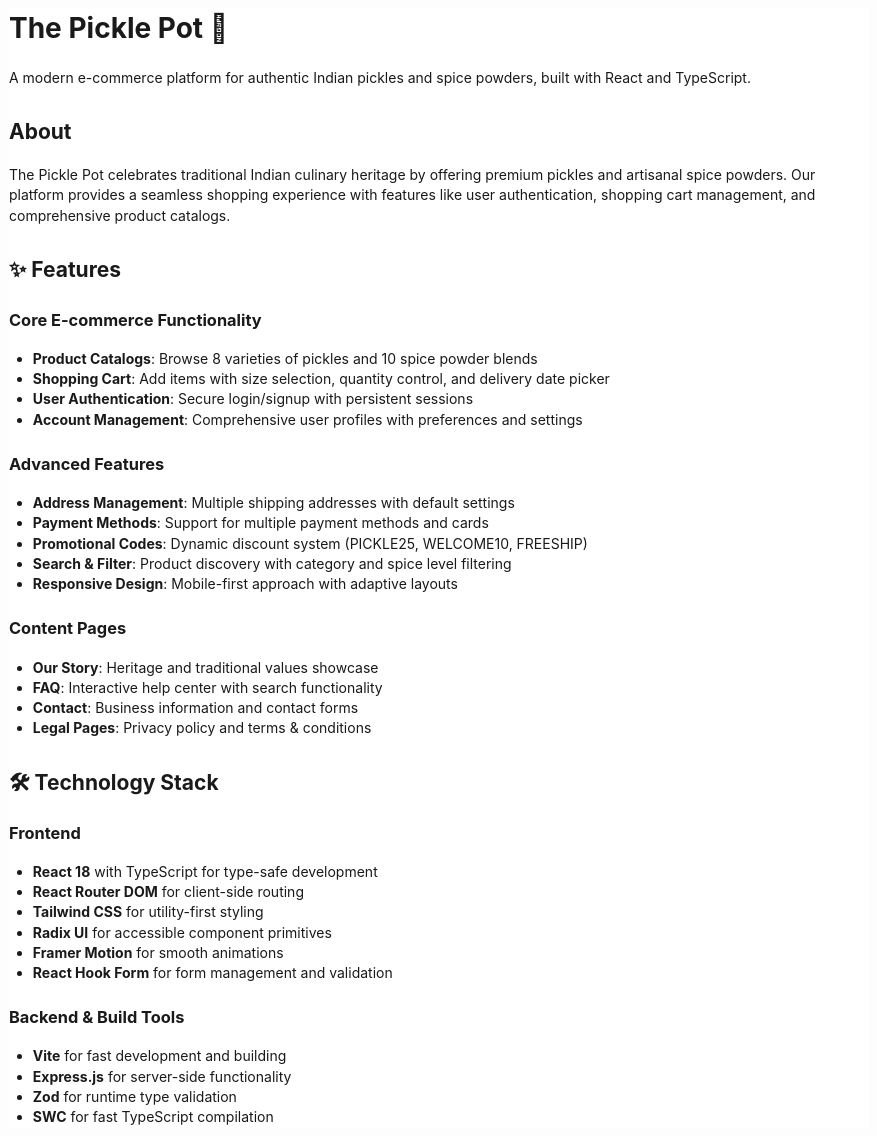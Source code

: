 # The Pickle Pot 🫙

A modern e-commerce platform for authentic Indian pickles and spice powders, built with React and TypeScript.

## About

The Pickle Pot celebrates traditional Indian culinary heritage by offering premium pickles and artisanal spice powders. Our platform provides a seamless shopping experience with features like user authentication, shopping cart management, and comprehensive product catalogs.

## ✨ Features

### Core E-commerce Functionality

- **Product Catalogs**: Browse 8 varieties of pickles and 10 spice powder blends
- **Shopping Cart**: Add items with size selection, quantity control, and delivery date picker
- **User Authentication**: Secure login/signup with persistent sessions
- **Account Management**: Comprehensive user profiles with preferences and settings

### Advanced Features

- **Address Management**: Multiple shipping addresses with default settings
- **Payment Methods**: Support for multiple payment methods and cards
- **Promotional Codes**: Dynamic discount system (PICKLE25, WELCOME10, FREESHIP)
- **Search & Filter**: Product discovery with category and spice level filtering
- **Responsive Design**: Mobile-first approach with adaptive layouts

### Content Pages

- **Our Story**: Heritage and traditional values showcase
- **FAQ**: Interactive help center with search functionality
- **Contact**: Business information and contact forms
- **Legal Pages**: Privacy policy and terms & conditions

## 🛠 Technology Stack

### Frontend

- **React 18** with TypeScript for type-safe development
- **React Router DOM** for client-side routing
- **Tailwind CSS** for utility-first styling
- **Radix UI** for accessible component primitives
- **Framer Motion** for smooth animations
- **React Hook Form** for form management and validation

### Backend & Build Tools

- **Vite** for fast development and building
- **Express.js** for server-side functionality
- **Zod** for runtime type validation
- **SWC** for fast TypeScript compilation
